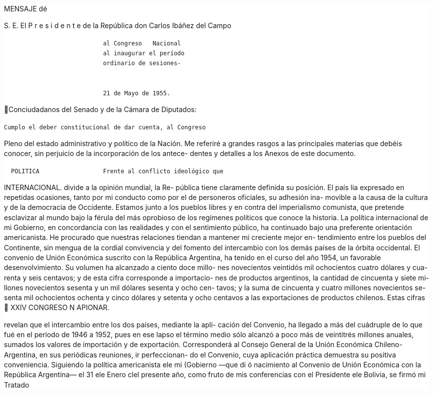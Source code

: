 MENSAJE
        dé




S. E.
El P r e s i d e n t e de la República
        don   Carlos   Ibáñez     del   Campo




                                al Congreso   Nacional
                                al inaugurar el período
                                ordinario de sesiones-


                                21 de Mayo de 1955.
Conciudadanos del Senado y de la Cámara de Diputados:


    Cumplo el deber constitucional de dar cuenta, al Congreso
Pleno del estado administrativo y político de la Nación.
    Me referiré a grandes rasgos a las principales materias que
debéis conocer, sin perjuicio de la incorporación de los antece-
dentes y detalles a los Anexos de este documento.

      POLITICA                  Frente al conflicto ideológico que
  INTERNACIONAL.              divide a la opinión mundial, la Re-
                             pública tiene claramente definida su
posición. El país lia expresado en repetidas ocasiones, tanto por
mi conducto como por el de personeros oficiales, su adhesión ina-
movible a la causa de la cultura y de la democracia de Occidente.
Estamos junto a los pueblos libres y en contra del imperialismo
comunista, que pretende esclavizar al mundo bajo la férula del
más oprobioso de los regímenes políticos que conoce la historia.
     La política internacional de mi Gobierno, en concordancia
con las realidades y con el sentimiento público, ha continuado
bajo una preferente orientación americanista. He procurado que
nuestras relaciones tiendan a mantener mi creciente mejor en-
tendimiento entre los pueblos del Continente, sin mengua de la
cordial convivencia y del fomento del intercambio con los demás
países de la órbita occidental.
     El convenio de Unión Económica suscrito con la República
Argentina, ha tenido en el curso del año 1954, un favorable
desenvolvimiento. Su volumen ha alcanzado a ciento doce millo-
nes novecientos veintidós mil ochocientos cuatro dólares y cua-
renta y seis centavos; y de esta cifra corresponde a importacio-
nes de productos argentinos, la cantidad de cincuenta y siete mi-
llones novecientos sesenta y un mil dólares sesenta y ocho cen-
tavos; y la suma de cincuenta y cuatro millones novecientos se-
senta mil ochocientos ochenta y cinco dólares y setenta y ocho
centavos a las exportaciones de productos chilenos. Estas cifras
  XXIV                                           CONGRESO   N APIONAR.


revelan que el intercambio entre los dos países, mediante la apli-
cación del Convenio, ha llegado a más del cuádruple de lo que fué
en el período de 1946 a 1952, pues en ese lapso el término medio
sólo alcanzó a poco más de veintitrés millones anuales, sumados
los valores de importación y de exportación.
     Corresponderá al Consejo General de la Unión Económica
Chileno-Argentina, en sus periódicas reuniones, ir perfeccionan-
do el Convenio, cuya aplicación práctica demuestra su positiva
conveniencia.
     Siguiendo la política americanista ele mi (Gobierno —que di ó
nacimiento al Convenio de Unión Económica con la República
Argentina— el 31 ele Enero clel presente año, como fruto de mis
conferencias con el Presidente ele Bolivia, se firmó mi Tratado
